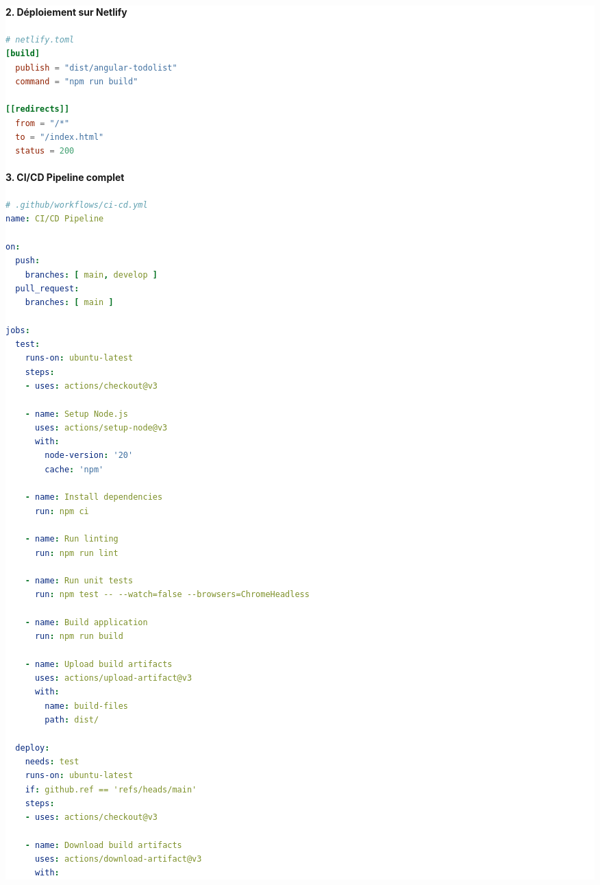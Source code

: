 #### **2. Déploiement sur Netlify**
```toml
# netlify.toml
[build]
  publish = "dist/angular-todolist"
  command = "npm run build"

[[redirects]]
  from = "/*"
  to = "/index.html"
  status = 200
```

#### **3. CI/CD Pipeline complet**
```yaml
# .github/workflows/ci-cd.yml
name: CI/CD Pipeline

on:
  push:
    branches: [ main, develop ]
  pull_request:
    branches: [ main ]

jobs:
  test:
    runs-on: ubuntu-latest
    steps:
    - uses: actions/checkout@v3
    
    - name: Setup Node.js
      uses: actions/setup-node@v3
      with:
        node-version: '20'
        cache: 'npm'
    
    - name: Install dependencies
      run: npm ci
    
    - name: Run linting
      run: npm run lint
    
    - name: Run unit tests
      run: npm test -- --watch=false --browsers=ChromeHeadless
    
    - name: Build application
      run: npm run build
    
    - name: Upload build artifacts
      uses: actions/upload-artifact@v3
      with:
        name: build-files
        path: dist/

  deploy:
    needs: test
    runs-on: ubuntu-latest
    if: github.ref == 'refs/heads/main'
    steps:
    - uses: actions/checkout@v3
    
    - name: Download build artifacts
      uses: actions/download-artifact@v3
      with:
```